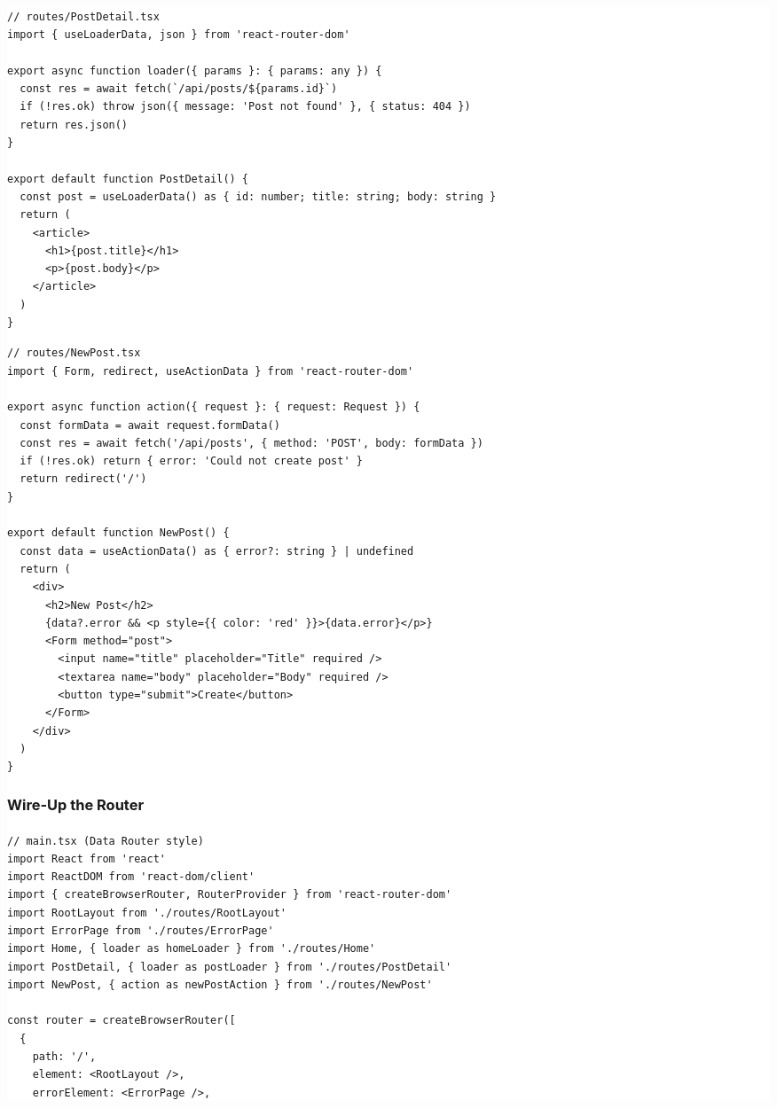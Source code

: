 ```tsx
// routes/PostDetail.tsx
import { useLoaderData, json } from 'react-router-dom'

export async function loader({ params }: { params: any }) {
  const res = await fetch(`/api/posts/${params.id}`)
  if (!res.ok) throw json({ message: 'Post not found' }, { status: 404 })
  return res.json()
}

export default function PostDetail() {
  const post = useLoaderData() as { id: number; title: string; body: string }
  return (
    <article>
      <h1>{post.title}</h1>
      <p>{post.body}</p>
    </article>
  )
}
```

```tsx
// routes/NewPost.tsx
import { Form, redirect, useActionData } from 'react-router-dom'

export async function action({ request }: { request: Request }) {
  const formData = await request.formData()
  const res = await fetch('/api/posts', { method: 'POST', body: formData })
  if (!res.ok) return { error: 'Could not create post' }
  return redirect('/')
}

export default function NewPost() {
  const data = useActionData() as { error?: string } | undefined
  return (
    <div>
      <h2>New Post</h2>
      {data?.error && <p style={{ color: 'red' }}>{data.error}</p>}
      <Form method="post">
        <input name="title" placeholder="Title" required />
        <textarea name="body" placeholder="Body" required />
        <button type="submit">Create</button>
      </Form>
    </div>
  )
}
```

### Wire-Up the Router
```tsx
// main.tsx (Data Router style)
import React from 'react'
import ReactDOM from 'react-dom/client'
import { createBrowserRouter, RouterProvider } from 'react-router-dom'
import RootLayout from './routes/RootLayout'
import ErrorPage from './routes/ErrorPage'
import Home, { loader as homeLoader } from './routes/Home'
import PostDetail, { loader as postLoader } from './routes/PostDetail'
import NewPost, { action as newPostAction } from './routes/NewPost'

const router = createBrowserRouter([
  {
    path: '/',
    element: <RootLayout />,
    errorElement: <ErrorPage />,
```